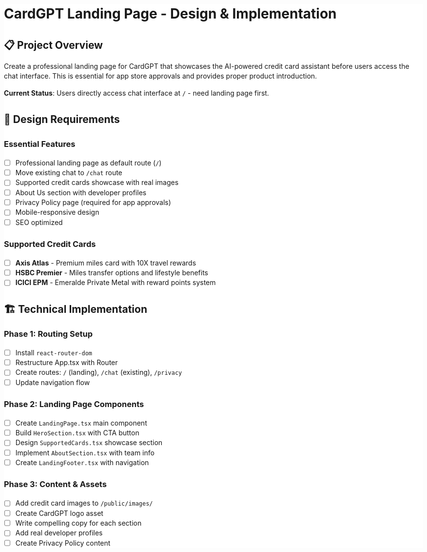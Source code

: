 # CardGPT Landing Page - Design & Implementation

## 📋 Project Overview
Create a professional landing page for CardGPT that showcases the AI-powered credit card assistant before users access the chat interface. This is essential for app store approvals and provides proper product introduction.

**Current Status**: Users directly access chat interface at `/` - need landing page first.

## 🎯 Design Requirements

### Essential Features
- [ ] Professional landing page as default route (`/`)
- [ ] Move existing chat to `/chat` route
- [ ] Supported credit cards showcase with real images
- [ ] About Us section with developer profiles
- [ ] Privacy Policy page (required for app approvals)
- [ ] Mobile-responsive design
- [ ] SEO optimized

### Supported Credit Cards
- [ ] **Axis Atlas** - Premium miles card with 10X travel rewards
- [ ] **HSBC Premier** - Miles transfer options and lifestyle benefits  
- [ ] **ICICI EPM** - Emeralde Private Metal with reward points system

## 🏗️ Technical Implementation

### Phase 1: Routing Setup
- [ ] Install `react-router-dom` 
- [ ] Restructure App.tsx with Router
- [ ] Create routes: `/` (landing), `/chat` (existing), `/privacy`
- [ ] Update navigation flow

### Phase 2: Landing Page Components  
- [ ] Create `LandingPage.tsx` main component
- [ ] Build `HeroSection.tsx` with CTA button
- [ ] Design `SupportedCards.tsx` showcase section
- [ ] Implement `AboutSection.tsx` with team info
- [ ] Create `LandingFooter.tsx` with navigation

### Phase 3: Content & Assets
- [ ] Add credit card images to `/public/images/`
- [ ] Create CardGPT logo asset
- [ ] Write compelling copy for each section
- [ ] Add real developer profiles
- [ ] Create Privacy Policy content
